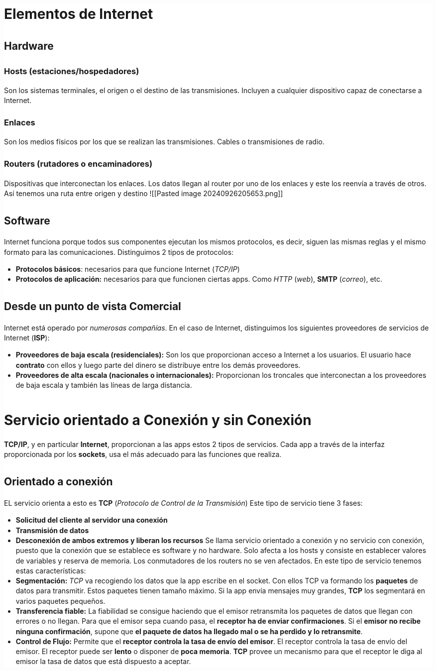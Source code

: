 # Elementos de Internet
## Hardware
### Hosts (estaciones/hospedadores)
Son los sistemas terminales, el origen o el destino de las transmisiones. Incluyen a cualquier dispositivo capaz de conectarse a Internet.
### Enlaces
Son los medios físicos por los que se realizan las transmisiones. Cables o transmisiones de radio.
### Routers (rutadores o encaminadores)
Dispositivas que interconectan los enlaces. Los datos llegan al router por uno de los enlaces y este los reenvía a través de otros. Así tenemos una ruta entre origen y destino
![[Pasted image 20240926205653.png]]
## Software
Internet funciona porque todos sus componentes ejecutan los mismos protocolos, es decir, siguen las mismas reglas y el mismo formato para las comunicaciones. Distinguimos 2 tipos de protocolos: 
-  **Protocolos básicos**: necesarios para que funcione Internet (*TCP/IP*)
- **Protocolos de aplicación:** necesarios para que funcionen ciertas apps. Como *HTTP* (*web*), **SMTP** (*correo*), etc.

## Desde un punto de vista Comercial
Internet está operado por *numerosas compañías*. En el caso de Internet, distinguimos los siguientes proveedores de servicios de Internet (**ISP**):
- **Proveedores de baja escala (residenciales):** Son los que proporcionan acceso a Internet a los usuarios. El usuario hace **contrato** con ellos y luego parte del dinero se distribuye entre los demás proveedores.
- **Proveedores de alta escala (nacionales o internacionales):** Proporcionan los troncales que interconectan a los proveedores de baja escala y también las líneas de larga distancia.

# Servicio orientado a Conexión y sin Conexión
**TCP/IP**, y en particular **Internet**, proporcionan a las apps estos 2 tipos de servicios. Cada app a través de la interfaz proporcionada por los **sockets**, usa el más adecuado para las funciones que realiza.

## Orientado a conexión
EL servicio orienta a esto es **TCP** (*Protocolo de Control de la Transmisión*) Este tipo de servicio tiene 3 fases:
- **Solicitud del cliente al servidor una conexión**
- **Transmisión de datos**
- **Desconexión de ambos extremos y liberan los recursos**
Se llama servicio orientado a conexión y no servicio con conexión, puesto que la conexión que se establece es software y no hardware. Solo afecta a los hosts y consiste en establecer valores de variables y reserva de memoria. Los conmutadores de los routers no se ven afectados.
En este tipo de servicio tenemos estas características:
- **Segmentación:** *TCP* va recogiendo los datos que la app escribe en el socket. Con ellos TCP va formando los **paquetes** de datos para transmitir. Estos paquetes tienen tamaño máximo. Si la app envía mensajes muy grandes, **TCP** los segmentará en varios paquetes pequeños.
- **Transferencia fiable:** La fiabilidad se consigue haciendo que el emisor retransmita los paquetes de datos que llegan con errores o no llegan. Para que el emisor sepa cuando pasa, el **receptor ha de enviar confirmaciones**. Si el **emisor no recibe ninguna confirmación**, supone que **el paquete de datos ha llegado mal o se ha perdido y lo retransmite**.
- **Control de Flujo:** Permite que el **receptor controla la tasa de envío del emisor**. El receptor controla la tasa de envío del emisor. El receptor puede ser **lento** o disponer de **poca memoria**. **TCP** provee un mecanismo para que el receptor le diga al emisor la tasa de datos que está dispuesto a aceptar.